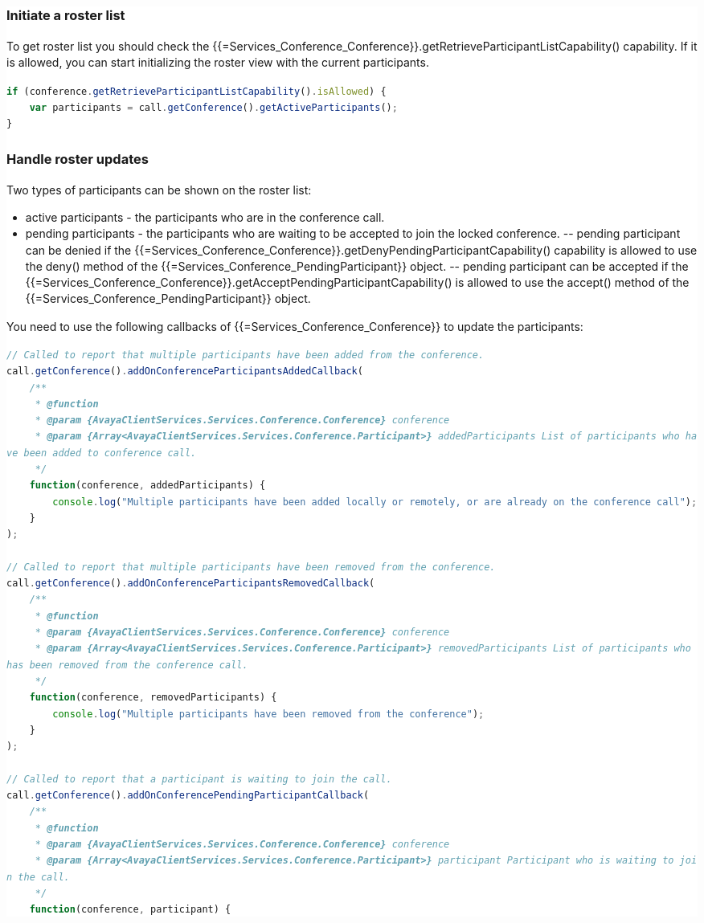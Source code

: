 ### Initiate a roster list
To get roster list you should check the {{=Services_Conference_Conference}}.getRetrieveParticipantListCapability() capability. If it is allowed, you can start initializing the roster view with the current participants.

```javascript
if (conference.getRetrieveParticipantListCapability().isAllowed) {
	var participants = call.getConference().getActiveParticipants();
}
```

### Handle roster updates

Two types of participants can be shown on the roster list: 

- active participants - the participants who are in the conference call. 
- pending participants - the participants who are waiting to be accepted to join the locked conference. 
-- pending participant can be denied if the {{=Services_Conference_Conference}}.getDenyPendingParticipantCapability() capability is allowed to use the deny() method of the {{=Services_Conference_PendingParticipant}} object. 
-- pending participant can be accepted if the {{=Services_Conference_Conference}}.getAcceptPendingParticipantCapability() is allowed to use the accept() method of the {{=Services_Conference_PendingParticipant}} object. 
 

You need to use the following callbacks of {{=Services_Conference_Conference}} to update the participants: 

```javascript
// Called to report that multiple participants have been added from the conference.
call.getConference().addOnConferenceParticipantsAddedCallback(
	/**
	 * @function
	 * @param {AvayaClientServices.Services.Conference.Conference} conference
	 * @param {Array<AvayaClientServices.Services.Conference.Participant>} addedParticipants List of participants who have been added to conference call.
	 */
	function(conference, addedParticipants) {
		console.log("Multiple participants have been added locally or remotely, or are already on the conference call");
	}
);

// Called to report that multiple participants have been removed from the conference.
call.getConference().addOnConferenceParticipantsRemovedCallback(
	/**
	 * @function
	 * @param {AvayaClientServices.Services.Conference.Conference} conference
	 * @param {Array<AvayaClientServices.Services.Conference.Participant>} removedParticipants List of participants who has been removed from the conference call.
	 */
	function(conference, removedParticipants) {
		console.log("Multiple participants have been removed from the conference");
	}
);

// Called to report that a participant is waiting to join the call.
call.getConference().addOnConferencePendingParticipantCallback(
	/**
	 * @function
	 * @param {AvayaClientServices.Services.Conference.Conference} conference
	 * @param {Array<AvayaClientServices.Services.Conference.Participant>} participant Participant who is waiting to join the call.
	 */
	function(conference, participant) {
```